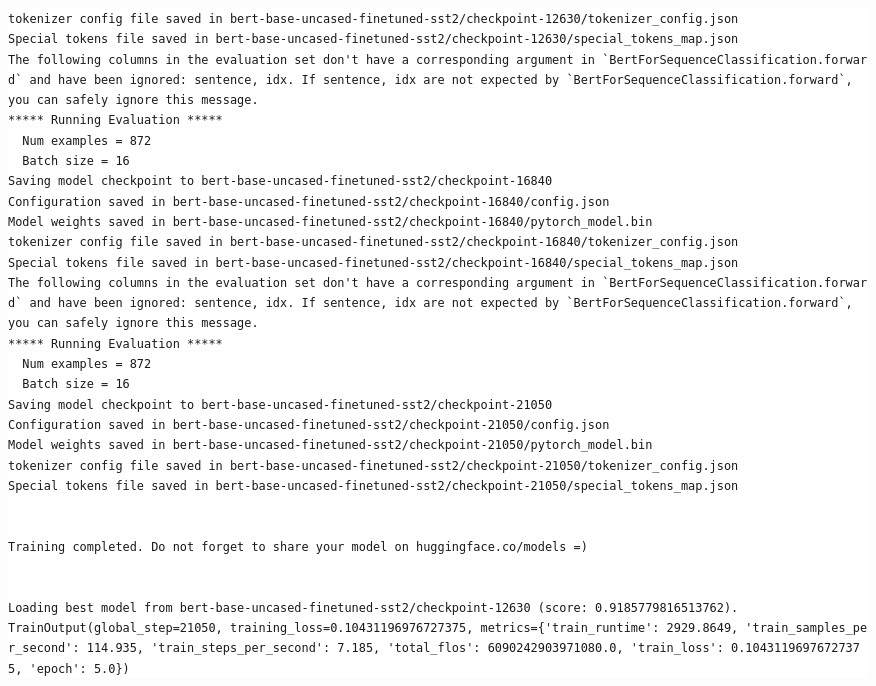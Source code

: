 ```
tokenizer config file saved in bert-base-uncased-finetuned-sst2/checkpoint-12630/tokenizer_config.json
Special tokens file saved in bert-base-uncased-finetuned-sst2/checkpoint-12630/special_tokens_map.json
The following columns in the evaluation set don't have a corresponding argument in `BertForSequenceClassification.forward` and have been ignored: sentence, idx. If sentence, idx are not expected by `BertForSequenceClassification.forward`,  you can safely ignore this message.
***** Running Evaluation *****
  Num examples = 872
  Batch size = 16
Saving model checkpoint to bert-base-uncased-finetuned-sst2/checkpoint-16840
Configuration saved in bert-base-uncased-finetuned-sst2/checkpoint-16840/config.json
Model weights saved in bert-base-uncased-finetuned-sst2/checkpoint-16840/pytorch_model.bin
tokenizer config file saved in bert-base-uncased-finetuned-sst2/checkpoint-16840/tokenizer_config.json
Special tokens file saved in bert-base-uncased-finetuned-sst2/checkpoint-16840/special_tokens_map.json
The following columns in the evaluation set don't have a corresponding argument in `BertForSequenceClassification.forward` and have been ignored: sentence, idx. If sentence, idx are not expected by `BertForSequenceClassification.forward`,  you can safely ignore this message.
***** Running Evaluation *****
  Num examples = 872
  Batch size = 16
Saving model checkpoint to bert-base-uncased-finetuned-sst2/checkpoint-21050
Configuration saved in bert-base-uncased-finetuned-sst2/checkpoint-21050/config.json
Model weights saved in bert-base-uncased-finetuned-sst2/checkpoint-21050/pytorch_model.bin
tokenizer config file saved in bert-base-uncased-finetuned-sst2/checkpoint-21050/tokenizer_config.json
Special tokens file saved in bert-base-uncased-finetuned-sst2/checkpoint-21050/special_tokens_map.json


Training completed. Do not forget to share your model on huggingface.co/models =)


Loading best model from bert-base-uncased-finetuned-sst2/checkpoint-12630 (score: 0.9185779816513762).
TrainOutput(global_step=21050, training_loss=0.10431196976727375, metrics={'train_runtime': 2929.8649, 'train_samples_per_second': 114.935, 'train_steps_per_second': 7.185, 'total_flos': 6090242903971080.0, 'train_loss': 0.10431196976727375, 'epoch': 5.0})
```

